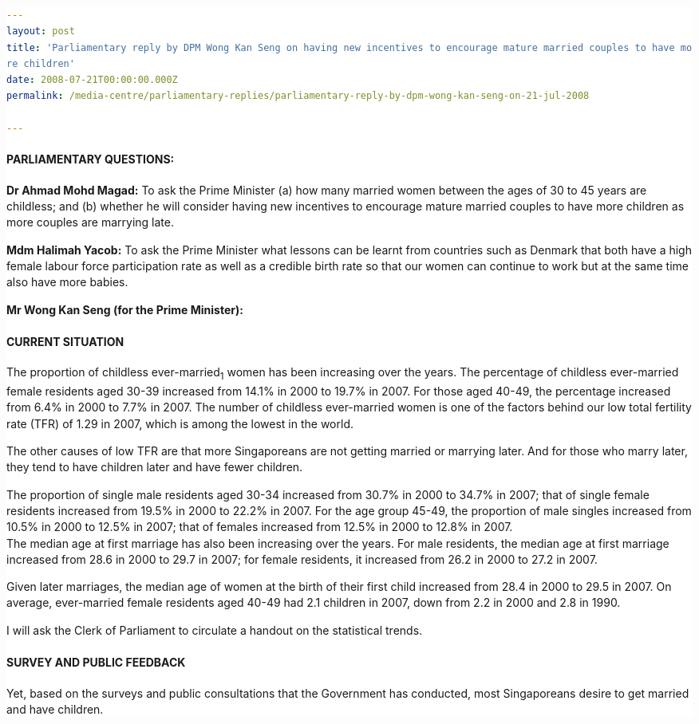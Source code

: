 ```yaml
---
layout: post
title: 'Parliamentary reply by DPM Wong Kan Seng on having new incentives to encourage mature married couples to have more children'
date: 2008-07-21T00:00:00.000Z
permalink: /media-centre/parliamentary-replies/parliamentary-reply-by-dpm-wong-kan-seng-on-21-jul-2008

---
```



#### **PARLIAMENTARY QUESTIONS:**

**Dr Ahmad Mohd Magad:**
To ask the Prime Minister (a) how many married women between the ages of 30 to 45 years are childless; and (b) whether he will consider having new incentives to encourage mature married couples to have more children as more couples are marrying late.

**Mdm Halimah Yacob:**
To ask the Prime Minister what lessons can be learnt from countries such as Denmark that both have a high female labour force participation rate as well as a credible birth rate so that our women can continue to work but at the same time also have more babies.

**Mr Wong Kan Seng (for the Prime Minister):**

#### **CURRENT SITUATION**
The proportion of childless ever-married<sub>1</sub> women has been increasing over the years. The percentage of childless ever-married female residents aged 30-39 increased from 14.1% in 2000 to 19.7% in 2007. For those aged 40-49, the percentage increased from 6.4% in 2000 to 7.7% in 2007. The number of childless ever-married women is one of the factors behind our low total fertility rate (TFR) of 1.29 in 2007, which is among the lowest in the world.

The other causes of low TFR are that more Singaporeans are not getting married or marrying later. And for those who marry later, they tend to have children later and have fewer children.

The proportion of single male residents aged 30-34 increased from 30.7% in 2000 to 34.7% in 2007; that of single female residents increased from 19.5% in 2000 to 22.2% in 2007. For the age group 45-49, the proportion of male singles increased from 10.5% in 2000 to 12.5% in 2007; that of females increased from 12.5% in 2000 to 12.8% in 2007.   
The median age at first marriage has also been increasing over the years. For male residents, the median age at first marriage increased from 28.6 in 2000 to 29.7 in 2007; for female residents, it increased from 26.2 in 2000 to 27.2 in 2007.

Given later marriages, the median age of women at the birth of their first child increased from 28.4 in 2000 to 29.5 in 2007. On average, ever-married female residents aged 40-49 had 2.1 children in 2007, down from 2.2 in 2000 and 2.8 in 1990.   

I will ask the Clerk of Parliament to circulate a handout on the statistical trends. 
                                            
#### **SURVEY AND PUBLIC FEEDBACK**
Yet, based on the surveys and public consultations that the Government has conducted, most Singaporeans desire to get married and have children.
